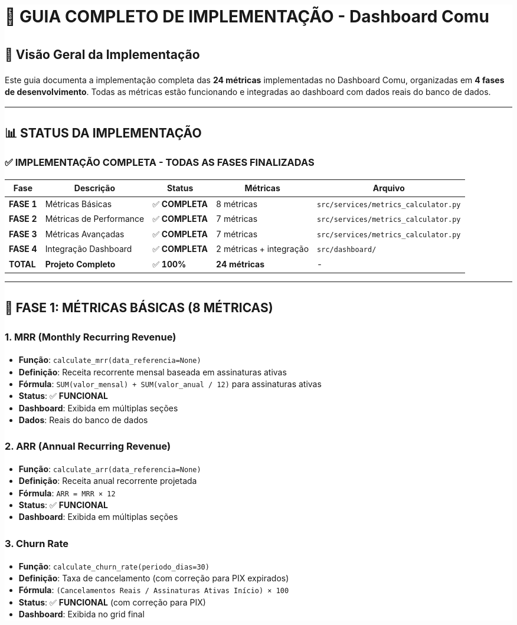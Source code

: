 # 📖 GUIA COMPLETO DE IMPLEMENTAÇÃO - Dashboard Comu

## 🎯 Visão Geral da Implementação

Este guia documenta a implementação completa das **24 métricas** implementadas no Dashboard Comu, organizadas em **4 fases de desenvolvimento**. Todas as métricas estão funcionando e integradas ao dashboard com dados reais do banco de dados.

---

## 📊 STATUS DA IMPLEMENTAÇÃO

### ✅ **IMPLEMENTAÇÃO COMPLETA - TODAS AS FASES FINALIZADAS**

| Fase | Descrição | Status | Métricas | Arquivo |
|------|-----------|--------|----------|---------|
| **FASE 1** | Métricas Básicas | ✅ **COMPLETA** | 8 métricas | `src/services/metrics_calculator.py` |
| **FASE 2** | Métricas de Performance | ✅ **COMPLETA** | 7 métricas | `src/services/metrics_calculator.py` |
| **FASE 3** | Métricas Avançadas | ✅ **COMPLETA** | 7 métricas | `src/services/metrics_calculator.py` |
| **FASE 4** | Integração Dashboard | ✅ **COMPLETA** | 2 métricas + integração | `src/dashboard/` |
| **TOTAL** | **Projeto Completo** | ✅ **100%** | **24 métricas** | - |

---

## 🚀 FASE 1: MÉTRICAS BÁSICAS (8 MÉTRICAS)

### **1. MRR (Monthly Recurring Revenue)**
- **Função**: `calculate_mrr(data_referencia=None)`
- **Definição**: Receita recorrente mensal baseada em assinaturas ativas
- **Fórmula**: `SUM(valor_mensal) + SUM(valor_anual / 12)` para assinaturas ativas
- **Status**: ✅ **FUNCIONAL**
- **Dashboard**: Exibida em múltiplas seções
- **Dados**: Reais do banco de dados

### **2. ARR (Annual Recurring Revenue)**
- **Função**: `calculate_arr(data_referencia=None)`
- **Definição**: Receita anual recorrente projetada
- **Fórmula**: `ARR = MRR × 12`
- **Status**: ✅ **FUNCIONAL**
- **Dashboard**: Exibida em múltiplas seções

### **3. Churn Rate**
- **Função**: `calculate_churn_rate(periodo_dias=30)`
- **Definição**: Taxa de cancelamento (com correção para PIX expirados)
- **Fórmula**: `(Cancelamentos Reais / Assinaturas Ativas Início) × 100`
- **Status**: ✅ **FUNCIONAL** (com correção para PIX)
- **Dashboard**: Exibida no grid final
